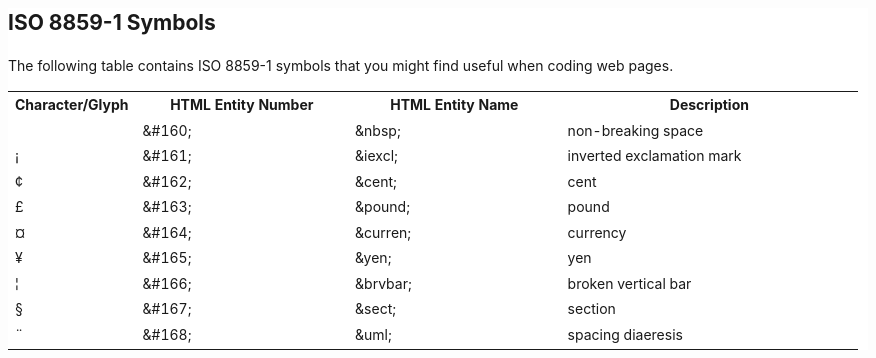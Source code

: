 
<h2>ISO 8859-1 Symbols</h2>
<p>The following table contains ISO 8859-1 symbols that you might find useful when coding web pages.</p>
<table class="reference">
    <tr>
      <th style="width:15%">Character/Glyph</th>
      <th style="width:25%">HTML Entity Number</th>
      <th style="width:25%">HTML Entity Name</th>
      <th style="width:35%">Description</th>
    </tr>
    <tr>
      <td>&nbsp;</td>
      <td>&amp;#160;</td>
      <td>&amp;nbsp;</td>
      <td>non-breaking space</td>
    </tr>
    <tr>
      <td>&iexcl;</td>
      <td>&amp;#161;</td>
      <td>&amp;iexcl;</td>
      <td>inverted exclamation mark</td>
    </tr>
    <tr>
      <td>&cent;</td>
      <td>&amp;#162;</td>
      <td>&amp;cent;</td>
      <td>cent</td>
    </tr>
    <tr>
      <td>&pound;</td>
      <td>&amp;#163;</td>
      <td>&amp;pound;</td>
      <td>pound</td>
    </tr>
    <tr>
      <td>&curren;</td>
      <td>&amp;#164;</td>
      <td>&amp;curren;</td>
      <td>currency</td>
    </tr>
    <tr>
      <td>&yen;</td>
      <td>&amp;#165;</td>
      <td>&amp;yen;</td>
      <td>yen</td>
    </tr>
    <tr>
      <td>&brvbar;</td>
      <td>&amp;#166;</td>
      <td>&amp;brvbar;</td>
      <td>broken vertical bar</td>
    </tr>
    <tr>
      <td>&sect;</td>
      <td>&amp;#167;</td>
      <td>&amp;sect;</td>
      <td>section</td>
    </tr>
    <tr>
      <td>&uml;</td>
      <td>&amp;#168;</td>
      <td>&amp;uml;</td>
      <td>spacing diaeresis</td>